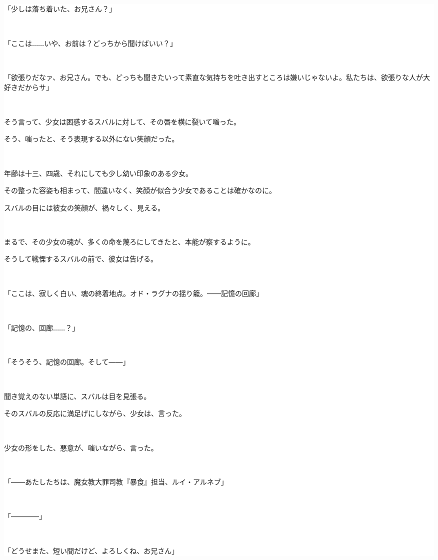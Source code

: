 「少しは落ち着いた、お兄さん？」

　

「ここは……いや、お前は？どっちから聞けばいい？」

　

「欲張りだなァ、お兄さん。でも、どっちも聞きたいって素直な気持ちを吐き出すところは嫌いじゃないよ。私たちは、欲張りな人が大好きだからサ」

　

そう言って、少女は困惑するスバルに対して、その唇を横に裂いて嗤った。

そう、嗤ったと、そう表現する以外にない笑顔だった。

　

年齢は十三、四歳、それにしても少し幼い印象のある少女。

その整った容姿も相まって、間違いなく、笑顔が似合う少女であることは確かなのに。

スバルの目には彼女の笑顔が、禍々しく、見える。

　

まるで、その少女の魂が、多くの命を蔑ろにしてきたと、本能が察するように。

そうして戦慄するスバルの前で、彼女は告げる。

　

「ここは、寂しく白い、魂の終着地点。オド・ラグナの揺り籠。――記憶の回廊」

　

「記憶の、回廊……？」

　

「そうそう、記憶の回廊。そして――」

　

聞き覚えのない単語に、スバルは目を見張る。

そのスバルの反応に満足げにしながら、少女は、言った。

　

少女の形をした、悪意が、嗤いながら、言った。

　

「――あたしたちは、魔女教大罪司教『暴食』担当、ルイ・アルネブ」

　

「――――」

　

「どうせまた、短い間だけど、よろしくね、お兄さん」

